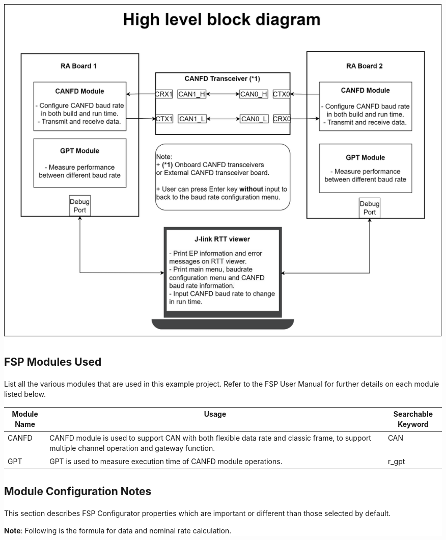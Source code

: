 ![can_fd](images/can_fd-hld.drawio.png "CAN FD Block Diagram")

## FSP Modules Used ##
List all the various modules that are used in this example project. Refer to the FSP User Manual for further details on each module listed below.

| Module Name | Usage  | Searchable Keyword|
|-------------|-----------------------------------------------|-----------------------------------------------|
| CANFD | CANFD module is used to support CAN with both flexible data rate and classic frame, to support multiple channel operation and gateway function. | CAN |
| GPT | GPT is used to measure execution time of CANFD module operations. | r_gpt |

## Module Configuration Notes ##
This section describes FSP Configurator properties which are important or different than those selected by default. 

**Note**: Following is the formula for data and nominal rate calculation.
